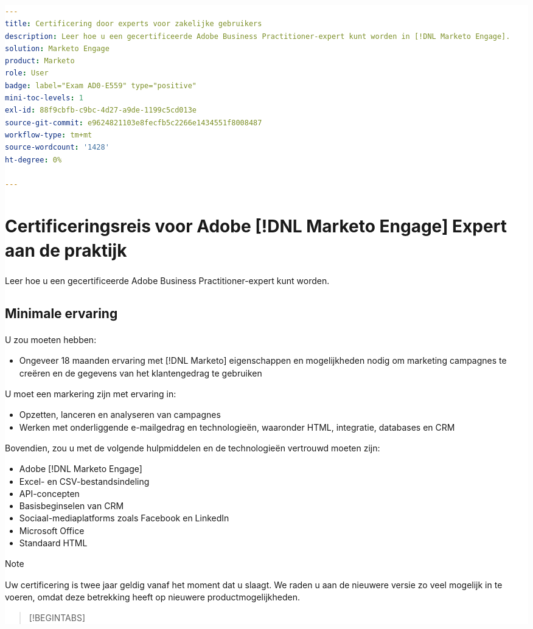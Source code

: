 ```yaml
---
title: Certificering door experts voor zakelijke gebruikers
description: Leer hoe u een gecertificeerde Adobe Business Practitioner-expert kunt worden in [!DNL Marketo Engage].
solution: Marketo Engage
product: Marketo
role: User
badge: label="Exam AD0-E559" type="positive"
mini-toc-levels: 1
exl-id: 88f9cbfb-c9bc-4d27-a9de-1199c5cd013e
source-git-commit: e9624821103e8fecfb5c2266e1434551f8008487
workflow-type: tm+mt
source-wordcount: '1428'
ht-degree: 0%

---
```


# Certificeringsreis voor Adobe [!DNL Marketo Engage] Expert aan de praktijk

Leer hoe u een gecertificeerde Adobe Business Practitioner-expert kunt worden.

## Minimale ervaring

U zou moeten hebben:

* Ongeveer 18 maanden ervaring met [!DNL Marketo] eigenschappen en mogelijkheden nodig om marketing campagnes te creëren en de gegevens van het klantengedrag te gebruiken

U moet een markering zijn met ervaring in:

* Opzetten, lanceren en analyseren van campagnes
* Werken met onderliggende e-mailgedrag en technologieën, waaronder HTML, integratie, databases en CRM

Bovendien, zou u met de volgende hulpmiddelen en de technologieën vertrouwd moeten zijn:

* Adobe [!DNL Marketo Engage]
* Excel- en CSV-bestandsindeling
* API-concepten
* Basisbeginselen van CRM
* Sociaal-mediaplatforms zoals Facebook en LinkedIn
* Microsoft Office
* Standaard HTML

>[!NOTE]
>
>Uw certificering is twee jaar geldig vanaf het moment dat u slaagt. We raden u aan de nieuwere versie zo veel mogelijk in te voeren, omdat deze betrekking heeft op nieuwere productmogelijkheden.

>[!BEGINTABS]
